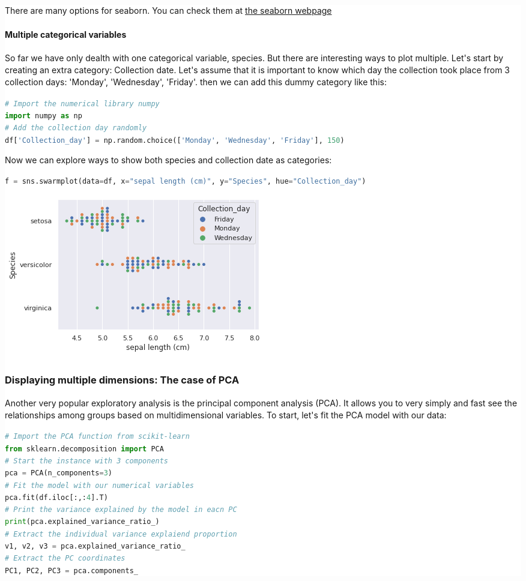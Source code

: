     


There are many options for seaborn. You can check them at [the seaborn webpage](https://seaborn.pydata.org/)

#### Multiple categorical variables

So far we have only dealth with one categorical variable, species. But there are interesting ways to plot multiple. Let's start by creating an extra category: Collection date. Let's assume that it is important to know which day the collection took place from 3 collection days: 'Monday', 'Wednesday', 'Friday'. then we can add this dummy category like this:


```python
# Import the numerical library numpy
import numpy as np
# Add the collection day randomly
df['Collection_day'] = np.random.choice(['Monday', 'Wednesday', 'Friday'], 150)
```

Now we can explore ways to show both species and collection date as categories:


```python
f = sns.swarmplot(data=df, x="sepal length (cm)", y="Species", hue="Collection_day")
```


    
![png](../assets/images/DataViz_post/output_42_0.png)
    


### Displaying multiple dimensions: The case of PCA
Another very popular exploratory analysis is the principal component analysis (PCA). It allows you to very simply and fast see the relationships among groups based on multidimensional variables. To start, let's fit the PCA model with our data:


```python
# Import the PCA function from scikit-learn
from sklearn.decomposition import PCA
# Start the instance with 3 components
pca = PCA(n_components=3)
# Fit the model with our numerical variables
pca.fit(df.iloc[:,:4].T)
# Print the variance explained by the model in eacn PC
print(pca.explained_variance_ratio_)
# Extract the individual variance explaiend proportion
v1, v2, v3 = pca.explained_variance_ratio_
# Extract the PC coordinates
PC1, PC2, PC3 = pca.components_
```
